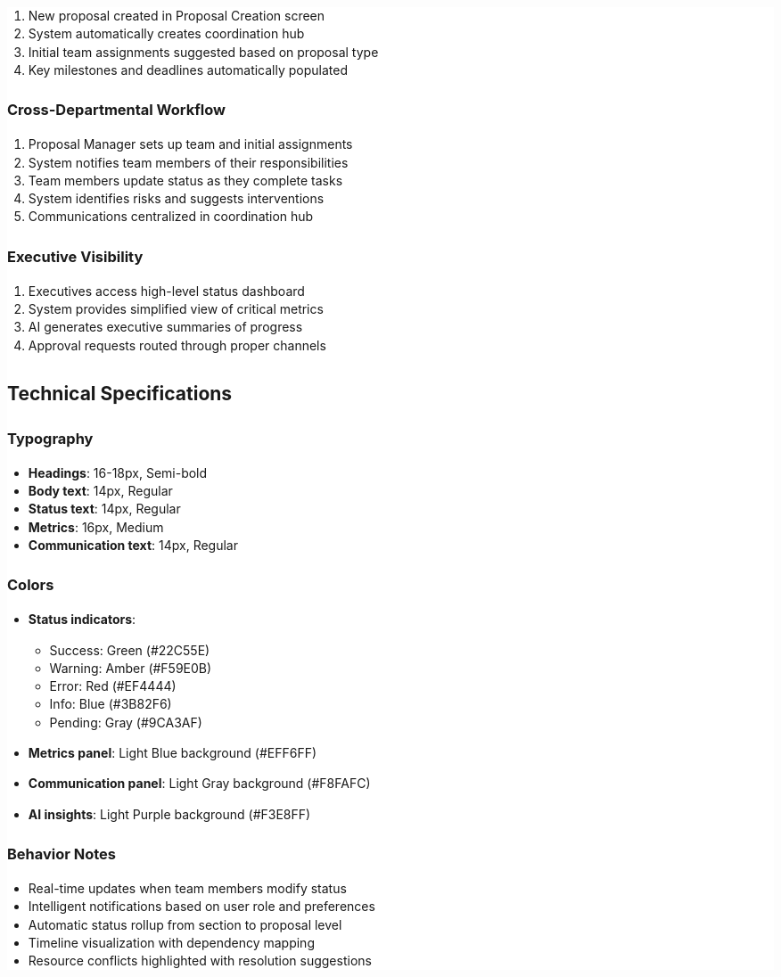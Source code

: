 1. New proposal created in Proposal Creation screen
2. System automatically creates coordination hub
3. Initial team assignments suggested based on proposal type
4. Key milestones and deadlines automatically populated

### Cross-Departmental Workflow

1. Proposal Manager sets up team and initial assignments
2. System notifies team members of their responsibilities
3. Team members update status as they complete tasks
4. System identifies risks and suggests interventions
5. Communications centralized in coordination hub

### Executive Visibility

1. Executives access high-level status dashboard
2. System provides simplified view of critical metrics
3. AI generates executive summaries of progress
4. Approval requests routed through proper channels

## Technical Specifications

### Typography

- **Headings**: 16-18px, Semi-bold
- **Body text**: 14px, Regular
- **Status text**: 14px, Regular
- **Metrics**: 16px, Medium
- **Communication text**: 14px, Regular

### Colors

- **Status indicators**:

  - Success: Green (#22C55E)
  - Warning: Amber (#F59E0B)
  - Error: Red (#EF4444)
  - Info: Blue (#3B82F6)
  - Pending: Gray (#9CA3AF)

- **Metrics panel**: Light Blue background (#EFF6FF)
- **Communication panel**: Light Gray background (#F8FAFC)
- **AI insights**: Light Purple background (#F3E8FF)

### Behavior Notes

- Real-time updates when team members modify status
- Intelligent notifications based on user role and preferences
- Automatic status rollup from section to proposal level
- Timeline visualization with dependency mapping
- Resource conflicts highlighted with resolution suggestions
